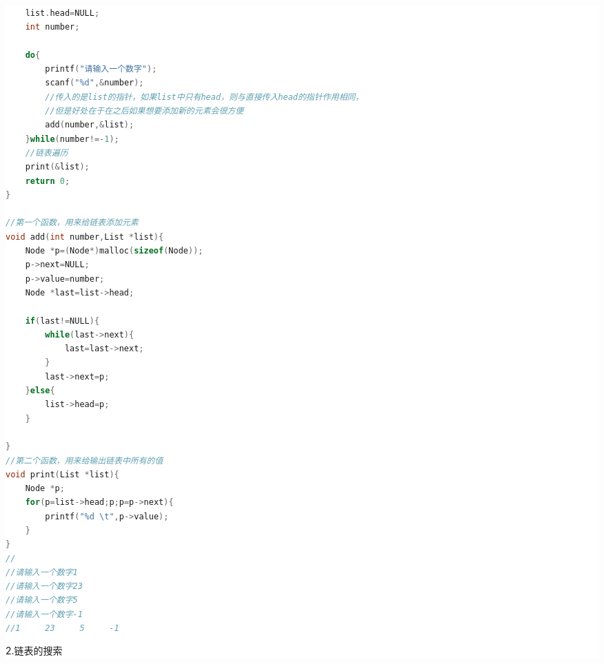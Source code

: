 ```c
    list.head=NULL;
    int number;
    
    do{
        printf("请输入一个数字");
        scanf("%d",&number);
        //传入的是list的指针，如果list中只有head，则与直接传入head的指针作用相同，
        //但是好处在于在之后如果想要添加新的元素会很方便
        add(number,&list);
    }while(number!=-1);
    //链表遍历
    print(&list);
    return 0;
}

//第一个函数，用来给链表添加元素
void add(int number,List *list){
    Node *p=(Node*)malloc(sizeof(Node));
    p->next=NULL;
    p->value=number;
    Node *last=list->head;
    
    if(last!=NULL){
        while(last->next){
            last=last->next;
        }
        last->next=p;
    }else{
        list->head=p;
    }
    
}
//第二个函数，用来给输出链表中所有的值
void print(List *list){
    Node *p;
    for(p=list->head;p;p=p->next){
        printf("%d \t",p->value);
    }
}
//
//请输入一个数字1
//请输入一个数字23
//请输入一个数字5
//请输入一个数字-1
//1     23     5     -1

```



2.链表的搜索
